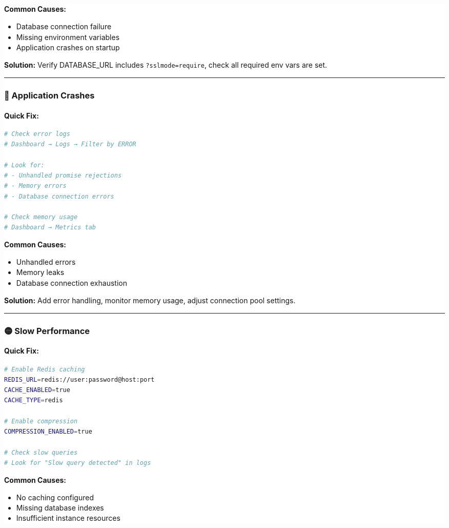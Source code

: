 **Common Causes:**
- Database connection failure
- Missing environment variables
- Application crashes on startup

**Solution:** Verify DATABASE_URL includes `?sslmode=require`, check all required env vars are set.

---

### 🔴 Application Crashes

**Quick Fix:**
```bash
# Check error logs
# Dashboard → Logs → Filter by ERROR

# Look for:
# - Unhandled promise rejections
# - Memory errors
# - Database connection errors

# Check memory usage
# Dashboard → Metrics tab
```

**Common Causes:**
- Unhandled errors
- Memory leaks
- Database connection exhaustion

**Solution:** Add error handling, monitor memory usage, adjust connection pool settings.

---

### 🟡 Slow Performance

**Quick Fix:**
```bash
# Enable Redis caching
REDIS_URL=redis://user:password@host:port
CACHE_ENABLED=true
CACHE_TYPE=redis

# Enable compression
COMPRESSION_ENABLED=true

# Check slow queries
# Look for "Slow query detected" in logs
```

**Common Causes:**
- No caching configured
- Missing database indexes
- Insufficient instance resources
